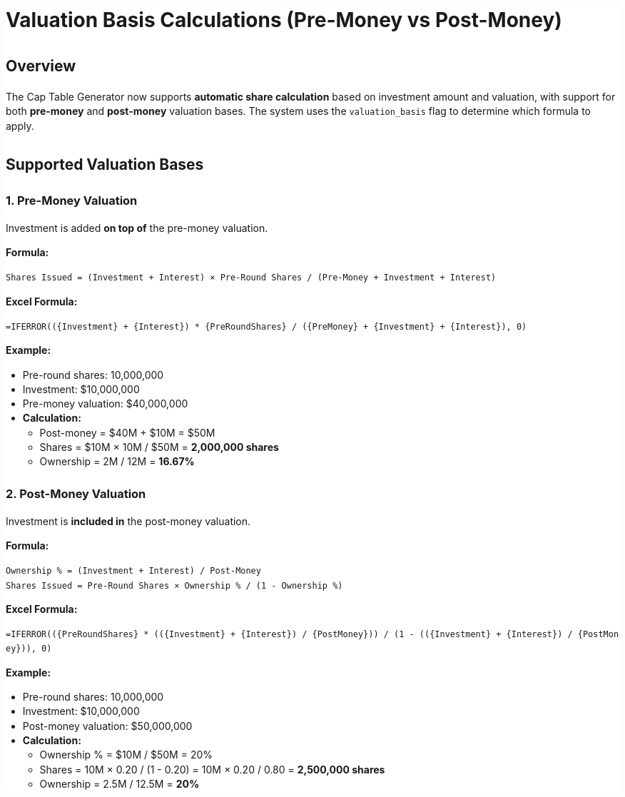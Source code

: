 # Valuation Basis Calculations (Pre-Money vs Post-Money)

## Overview
The Cap Table Generator now supports **automatic share calculation** based on investment amount and valuation, with support for both **pre-money** and **post-money** valuation bases. The system uses the `valuation_basis` flag to determine which formula to apply.

## Supported Valuation Bases

### 1. Pre-Money Valuation
Investment is added **on top of** the pre-money valuation.

**Formula:**
```
Shares Issued = (Investment + Interest) × Pre-Round Shares / (Pre-Money + Investment + Interest)
```

**Excel Formula:**
```excel
=IFERROR(({Investment} + {Interest}) * {PreRoundShares} / ({PreMoney} + {Investment} + {Interest}), 0)
```

**Example:**
- Pre-round shares: 10,000,000
- Investment: $10,000,000
- Pre-money valuation: $40,000,000
- **Calculation:**
  - Post-money = $40M + $10M = $50M
  - Shares = $10M × 10M / $50M = **2,000,000 shares**
  - Ownership = 2M / 12M = **16.67%**

### 2. Post-Money Valuation
Investment is **included in** the post-money valuation.

**Formula:**
```
Ownership % = (Investment + Interest) / Post-Money
Shares Issued = Pre-Round Shares × Ownership % / (1 - Ownership %)
```

**Excel Formula:**
```excel
=IFERROR(({PreRoundShares} * (({Investment} + {Interest}) / {PostMoney})) / (1 - (({Investment} + {Interest}) / {PostMoney})), 0)
```

**Example:**
- Pre-round shares: 10,000,000
- Investment: $10,000,000
- Post-money valuation: $50,000,000
- **Calculation:**
  - Ownership % = $10M / $50M = 20%
  - Shares = 10M × 0.20 / (1 - 0.20) = 10M × 0.20 / 0.80 = **2,500,000 shares**
  - Ownership = 2.5M / 12.5M = **20%**
